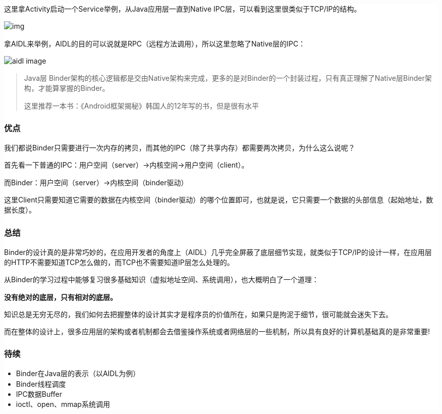这里拿Activity启动一个Service举例，从Java应用层一直到Native IPC层，可以看到这里很类似于TCP/IP的结构。

![img](http://gityuan.com/images/binder/binder_start_service/binder_ipc_arch.jpg)

拿AIDL来举例，AIDL的目的可以说就是RPC（远程方法调用），所以这里忽略了Native层的IPC：

![aidl image](http://gityuan.com/images/binder/AIDL/MyServer_java_binder.jpg)

> Java层 Binder架构的核心逻辑都是交由Native架构来完成，更多的是对Binder的一个封装过程，只有真正理解了Native层Binder架构，才能算掌握的Binder。
>
> 这里推荐一本书：《Android框架揭秘》韩国人的12年写的书，但是很有水平

### 优点

我们都说Binder只需要进行一次内存的拷贝，而其他的IPC（除了共享内存）都需要两次拷贝，为什么这么说呢？

首先看一下普通的IPC：用户空间（server）->内核空间->用户空间（client）。

而Binder：用户空间（server）->内核空间（binder驱动）

这里Client只需要知道它需要的数据在内核空间（binder驱动）的哪个位置即可，也就是说，它只需要一个数据的头部信息（起始地址，数据长度）。

### 总结

Binder的设计真的是非常巧妙的，在应用开发者的角度上（AIDL）几乎完全屏蔽了底层细节实现，就类似于TCP/IP的设计一样，在应用层的HTTP不需要知道TCP怎么做的，而TCP也不需要知道IP层怎么处理的。

从Binder的学习过程中能够复习很多基础知识（虚拟地址空间、系统调用），也大概明白了一个道理：

**没有绝对的底层，只有相对的底层。**

知识总是无穷无尽的，我们如何去把握整体的设计其实才是程序员的价值所在，如果只是拘泥于细节，很可能就会迷失下去。

而在整体的设计上，很多应用层的架构或者机制都会去借鉴操作系统或者网络层的一些机制，所以具有良好的计算机基础真的是非常重要!

### 待续

- Binder在Java层的表示（以AIDL为例）
- Binder线程调度
- IPC数据Buffer
- ioctl、open、mmap系统调用